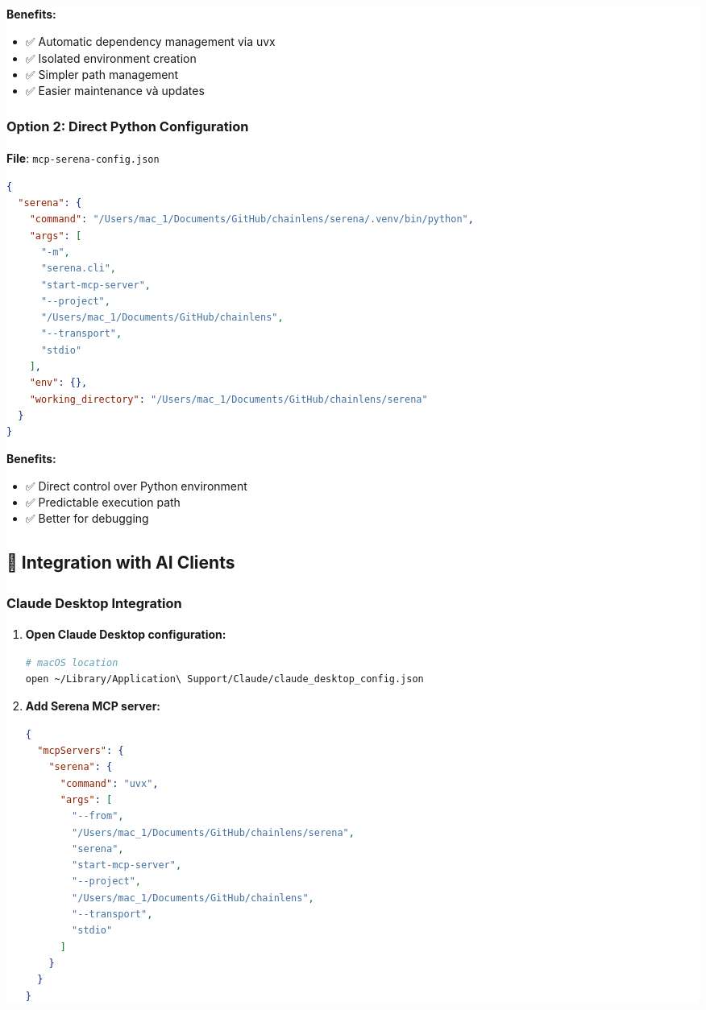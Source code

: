 **Benefits:**
- ✅ Automatic dependency management via uvx
- ✅ Isolated environment creation
- ✅ Simpler path management
- ✅ Easier maintenance và updates

### **Option 2: Direct Python Configuration**

**File**: `mcp-serena-config.json`
```json
{
  "serena": {
    "command": "/Users/mac_1/Documents/GitHub/chainlens/serena/.venv/bin/python",
    "args": [
      "-m",
      "serena.cli",
      "start-mcp-server",
      "--project",
      "/Users/mac_1/Documents/GitHub/chainlens",
      "--transport",
      "stdio"
    ],
    "env": {},
    "working_directory": "/Users/mac_1/Documents/GitHub/chainlens/serena"
  }
}
```

**Benefits:**
- ✅ Direct control over Python environment
- ✅ Predictable execution path
- ✅ Better for debugging

## 🎯 **Integration with AI Clients**

### **Claude Desktop Integration**

1. **Open Claude Desktop configuration:**
   ```bash
   # macOS location
   open ~/Library/Application\ Support/Claude/claude_desktop_config.json
   ```

2. **Add Serena MCP server:**
   ```json
   {
     "mcpServers": {
       "serena": {
         "command": "uvx",
         "args": [
           "--from",
           "/Users/mac_1/Documents/GitHub/chainlens/serena",
           "serena",
           "start-mcp-server",
           "--project",
           "/Users/mac_1/Documents/GitHub/chainlens",
           "--transport",
           "stdio"
         ]
       }
     }
   }
   ```

